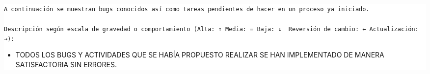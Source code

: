 

    A continuación se muestran bugs conocidos así como tareas pendientes de hacer en un proceso ya iniciado.

    Descripción según escala de gravedad o comportamiento (Alta: ↑ Media: = Baja: ↓  Reversión de cambio: ← Actualización: →):

*   TODOS LOS BUGS Y ACTIVIDADES QUE SE HABÍA PROPUESTO REALIZAR SE HAN IMPLEMENTADO DE MANERA SATISFACTORIA SIN ERRORES.